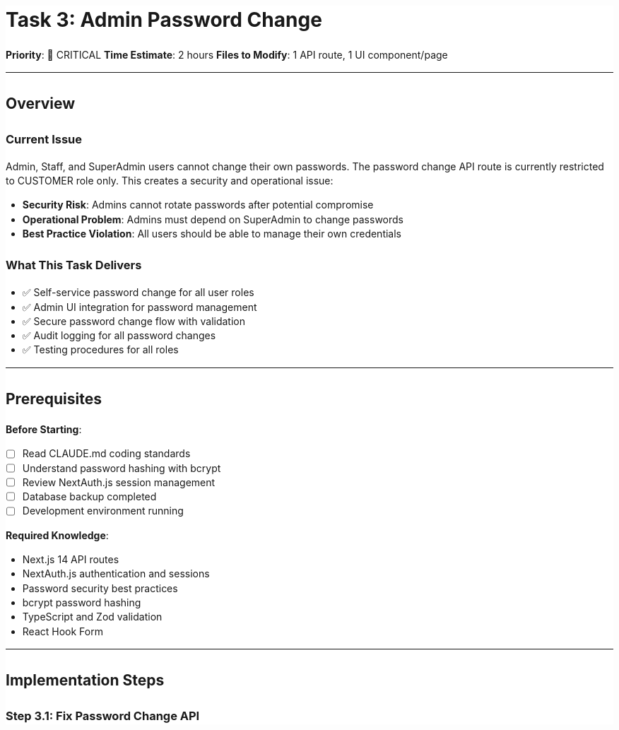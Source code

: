 # Task 3: Admin Password Change

**Priority**: 🔴 CRITICAL
**Time Estimate**: 2 hours
**Files to Modify**: 1 API route, 1 UI component/page

---

## Overview

### Current Issue
Admin, Staff, and SuperAdmin users cannot change their own passwords. The password change API route is currently restricted to CUSTOMER role only. This creates a security and operational issue:

- **Security Risk**: Admins cannot rotate passwords after potential compromise
- **Operational Problem**: Admins must depend on SuperAdmin to change passwords
- **Best Practice Violation**: All users should be able to manage their own credentials

### What This Task Delivers
- ✅ Self-service password change for all user roles
- ✅ Admin UI integration for password management
- ✅ Secure password change flow with validation
- ✅ Audit logging for all password changes
- ✅ Testing procedures for all roles

---

## Prerequisites

**Before Starting**:
- [ ] Read CLAUDE.md coding standards
- [ ] Understand password hashing with bcrypt
- [ ] Review NextAuth.js session management
- [ ] Database backup completed
- [ ] Development environment running

**Required Knowledge**:
- Next.js 14 API routes
- NextAuth.js authentication and sessions
- Password security best practices
- bcrypt password hashing
- TypeScript and Zod validation
- React Hook Form

---

## Implementation Steps

### Step 3.1: Fix Password Change API

